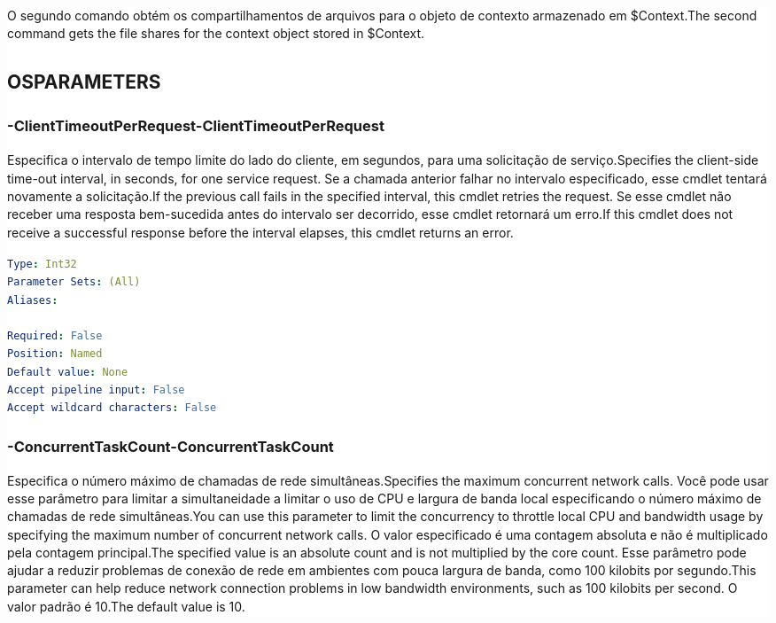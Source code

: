 <span data-ttu-id="290a9-116">O segundo comando obtém os compartilhamentos de arquivos para o objeto de contexto armazenado em $Context.</span><span class="sxs-lookup"><span data-stu-id="290a9-116">The second command gets the file shares for the context object stored in $Context.</span></span>

## <span data-ttu-id="290a9-117">OS</span><span class="sxs-lookup"><span data-stu-id="290a9-117">PARAMETERS</span></span>

### <span data-ttu-id="290a9-118">-ClientTimeoutPerRequest</span><span class="sxs-lookup"><span data-stu-id="290a9-118">-ClientTimeoutPerRequest</span></span>
<span data-ttu-id="290a9-119">Especifica o intervalo de tempo limite do lado do cliente, em segundos, para uma solicitação de serviço.</span><span class="sxs-lookup"><span data-stu-id="290a9-119">Specifies the client-side time-out interval, in seconds, for one service request.</span></span>
<span data-ttu-id="290a9-120">Se a chamada anterior falhar no intervalo especificado, esse cmdlet tentará novamente a solicitação.</span><span class="sxs-lookup"><span data-stu-id="290a9-120">If the previous call fails in the specified interval, this cmdlet retries the request.</span></span>
<span data-ttu-id="290a9-121">Se esse cmdlet não receber uma resposta bem-sucedida antes do intervalo ser decorrido, esse cmdlet retornará um erro.</span><span class="sxs-lookup"><span data-stu-id="290a9-121">If this cmdlet does not receive a successful response before the interval elapses, this cmdlet returns an error.</span></span>

```yaml
Type: Int32
Parameter Sets: (All)
Aliases: 

Required: False
Position: Named
Default value: None
Accept pipeline input: False
Accept wildcard characters: False
```

### <span data-ttu-id="290a9-122">-ConcurrentTaskCount</span><span class="sxs-lookup"><span data-stu-id="290a9-122">-ConcurrentTaskCount</span></span>
<span data-ttu-id="290a9-123">Especifica o número máximo de chamadas de rede simultâneas.</span><span class="sxs-lookup"><span data-stu-id="290a9-123">Specifies the maximum concurrent network calls.</span></span>
<span data-ttu-id="290a9-124">Você pode usar esse parâmetro para limitar a simultaneidade a limitar o uso de CPU e largura de banda local especificando o número máximo de chamadas de rede simultâneas.</span><span class="sxs-lookup"><span data-stu-id="290a9-124">You can use this parameter to limit the concurrency to throttle local CPU and bandwidth usage by specifying the maximum number of concurrent network calls.</span></span>
<span data-ttu-id="290a9-125">O valor especificado é uma contagem absoluta e não é multiplicado pela contagem principal.</span><span class="sxs-lookup"><span data-stu-id="290a9-125">The specified value is an absolute count and is not multiplied by the core count.</span></span>
<span data-ttu-id="290a9-126">Esse parâmetro pode ajudar a reduzir problemas de conexão de rede em ambientes com pouca largura de banda, como 100 kilobits por segundo.</span><span class="sxs-lookup"><span data-stu-id="290a9-126">This parameter can help reduce network connection problems in low bandwidth environments, such as 100 kilobits per second.</span></span>
<span data-ttu-id="290a9-127">O valor padrão é 10.</span><span class="sxs-lookup"><span data-stu-id="290a9-127">The default value is 10.</span></span>
